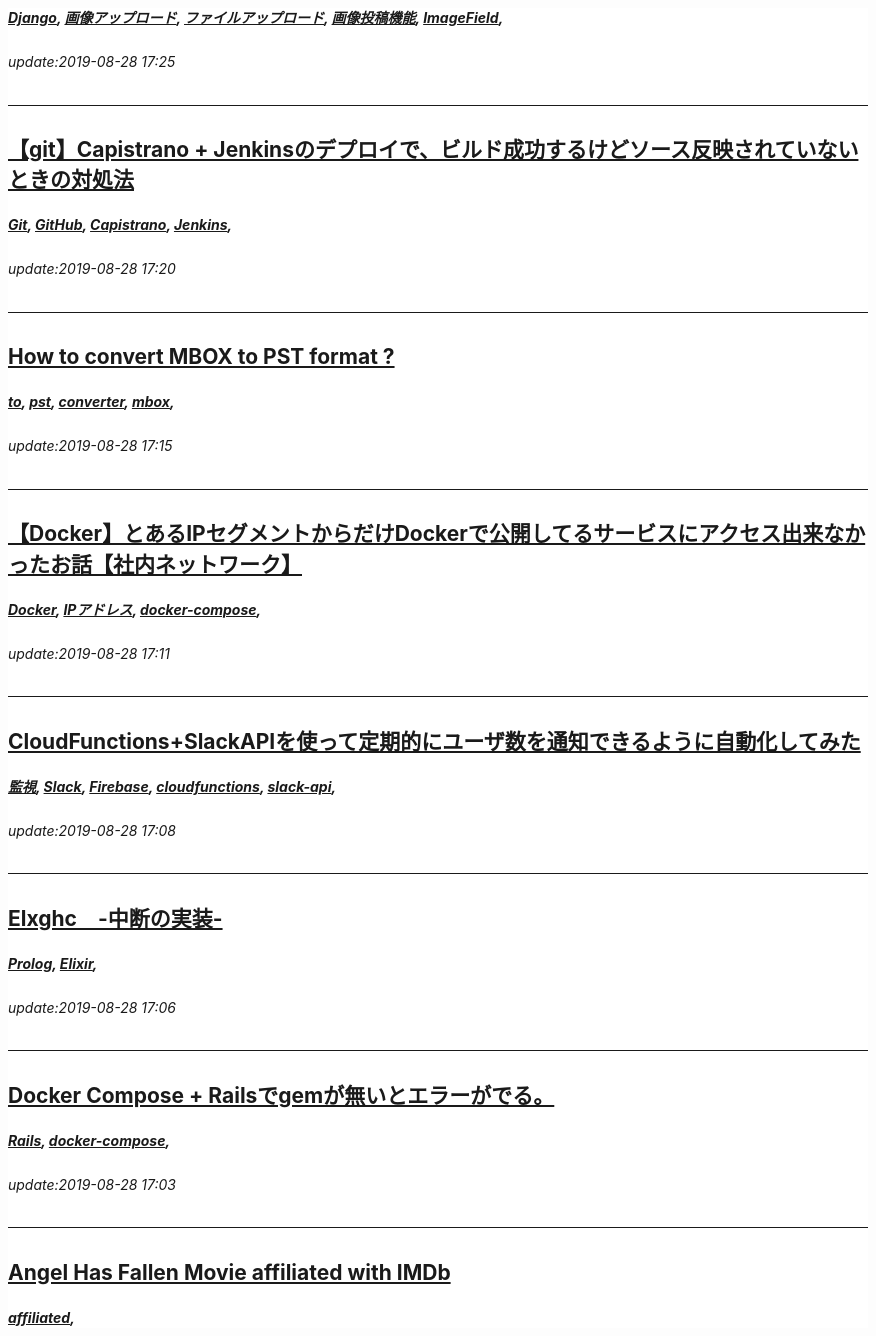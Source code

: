##### [Django](https://qiita.com/tags/Django), [画像アップロード](https://qiita.com/tags/画像アップロード), [ファイルアップロード](https://qiita.com/tags/ファイルアップロード), [画像投稿機能](https://qiita.com/tags/画像投稿機能), [ImageField](https://qiita.com/tags/ImageField), 
###### update:2019-08-28 17:25
---
## [【git】Capistrano + Jenkinsのデプロイで、ビルド成功するけどソース反映されていないときの対処法](https://qiita.com/ossy0319/items/63cb1595b74e5a44d035)
##### [Git](https://qiita.com/tags/Git), [GitHub](https://qiita.com/tags/GitHub), [Capistrano](https://qiita.com/tags/Capistrano), [Jenkins](https://qiita.com/tags/Jenkins), 
###### update:2019-08-28 17:20
---
## [How to convert MBOX to PST format ?](https://qiita.com/PeterGrew/items/760b3b47c07e7fcc4751)
##### [to](https://qiita.com/tags/to), [pst](https://qiita.com/tags/pst), [converter](https://qiita.com/tags/converter), [mbox](https://qiita.com/tags/mbox), 
###### update:2019-08-28 17:15
---
## [【Docker】とあるIPセグメントからだけDockerで公開してるサービスにアクセス出来なかったお話【社内ネットワーク】](https://qiita.com/yukke7624/items/0e4579ac32566e052b73)
##### [Docker](https://qiita.com/tags/Docker), [IPアドレス](https://qiita.com/tags/IPアドレス), [docker-compose](https://qiita.com/tags/docker-compose), 
###### update:2019-08-28 17:11
---
## [CloudFunctions+SlackAPIを使って定期的にユーザ数を通知できるように自動化してみた](https://qiita.com/kira_puka/items/d372cf8ce1c5c98360bd)
##### [監視](https://qiita.com/tags/監視), [Slack](https://qiita.com/tags/Slack), [Firebase](https://qiita.com/tags/Firebase), [cloudfunctions](https://qiita.com/tags/cloudfunctions), [slack-api](https://qiita.com/tags/slack-api), 
###### update:2019-08-28 17:08
---
## [Elxghc　-中断の実装-](https://qiita.com/sym_num/items/a55b5e616da2e21a46b0)
##### [Prolog](https://qiita.com/tags/Prolog), [Elixir](https://qiita.com/tags/Elixir), 
###### update:2019-08-28 17:06
---
## [Docker Compose + Railsでgemが無いとエラーがでる。](https://qiita.com/hokita222/items/49f4ca54835e08fdd6b2)
##### [Rails](https://qiita.com/tags/Rails), [docker-compose](https://qiita.com/tags/docker-compose), 
###### update:2019-08-28 17:03
---
## [Angel Has Fallen Movie affiliated with IMDb](https://qiita.com/facemusher/items/632f27a18ea27281cf68)
##### [affiliated](https://qiita.com/tags/affiliated), 
